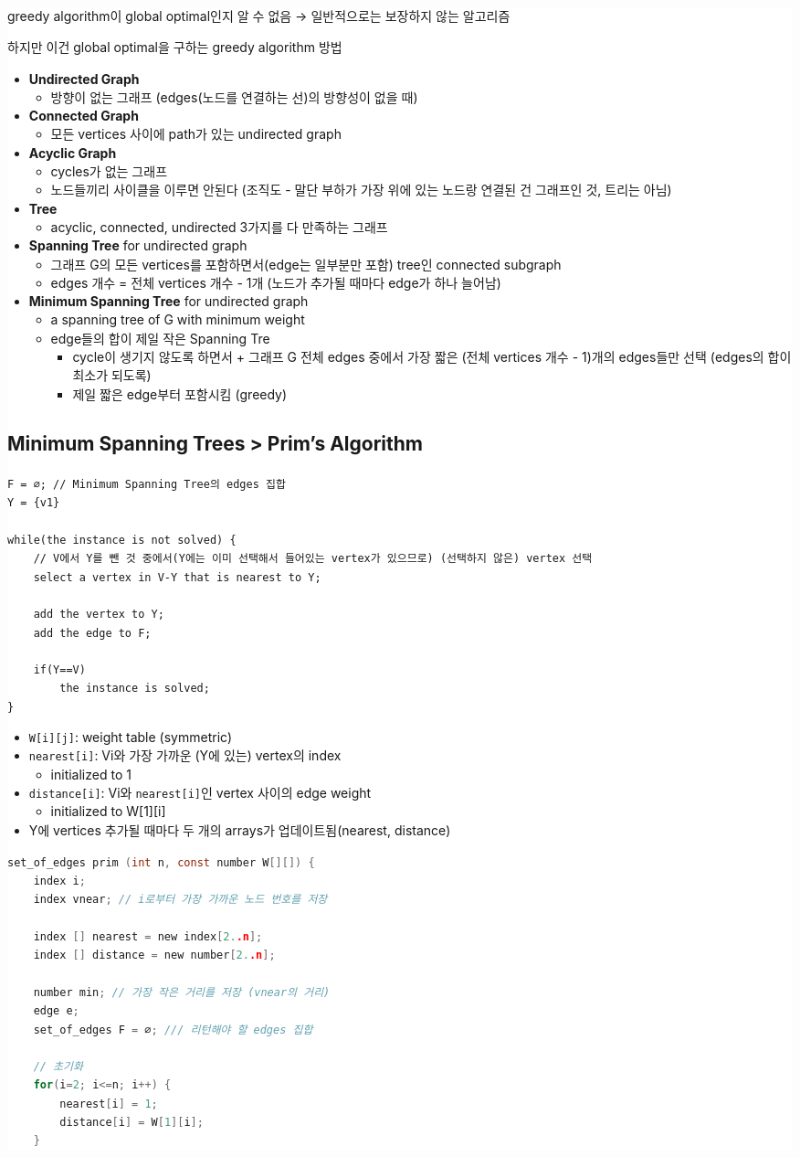greedy algorithm이 global optimal인지 알 수 없음 → 일반적으로는 보장하지 않는 알고리즘

하지만 이건 global optimal을 구하는 greedy algorithm 방법

- **Undirected Graph**
  - 방향이 없는 그래프 (edges(노드를 연결하는 선)의 방향성이 없을 때)
- **Connected Graph**
  - 모든 vertices 사이에 path가 있는 undirected graph
- **Acyclic Graph**
  - cycles가 없는 그래프
  - 노드들끼리 사이클을 이루면 안된다 (조직도 - 말단 부하가 가장 위에 있는 노드랑 연결된 건 그래프인 것, 트리는 아님)
- **Tree**
  - acyclic, connected, undirected 3가지를 다 만족하는 그래프
- **Spanning Tree** for undirected graph
  - 그래프 G의 모든 vertices를 포함하면서(edge는 일부분만 포함) tree인 connected subgraph
  - edges 개수 = 전체 vertices 개수 - 1개 (노드가 추가될 때마다 edge가 하나 늘어남)
- **Minimum Spanning Tree** for undirected graph
  - a spanning tree of G with minimum weight
  - edge들의 합이 제일 작은 Spanning Tre
    - cycle이 생기지 않도록 하면서 + 그래프 G 전체 edges 중에서 가장 짧은 (전체 vertices 개수 - 1)개의 edges들만 선택 (edges의 합이 최소가 되도록)
    - 제일 짧은 edge부터 포함시킴 (greedy)

## Minimum Spanning Trees > Prim’s Algorithm

```
F = ∅; // Minimum Spanning Tree의 edges 집합
Y = {v1}

while(the instance is not solved) {
	// V에서 Y를 뺀 것 중에서(Y에는 이미 선택해서 들어있는 vertex가 있으므로) (선택하지 않은) vertex 선택
	select a vertex in V-Y that is nearest to Y;

	add the vertex to Y;
	add the edge to F;

	if(Y==V)
		the instance is solved;
}
```

- `W[i][j]`: weight table (symmetric)
- `nearest[i]`: Vi와 가장 가까운 (Y에 있는) vertex의 index
  - initialized to 1
- `distance[i]`: Vi와 `nearest[i]`인 vertex 사이의 edge weight
  - initialized to W[1][i]
- Y에 vertices 추가될 때마다 두 개의 arrays가 업데이트됨(nearest, distance)

```c
set_of_edges prim (int n, const number W[][]) {
	index i;
	index vnear; // i로부터 가장 가까운 노드 번호를 저장

	index [] nearest = new index[2..n];
	index [] distance = new number[2..n];

	number min; // 가장 작은 거리를 저장 (vnear의 거리)
	edge e;
	set_of_edges F = ∅; /// 리턴해야 할 edges 집합

	// 초기화
	for(i=2; i<=n; i++) {
		nearest[i] = 1;
		distance[i] = W[1][i];
	}

```